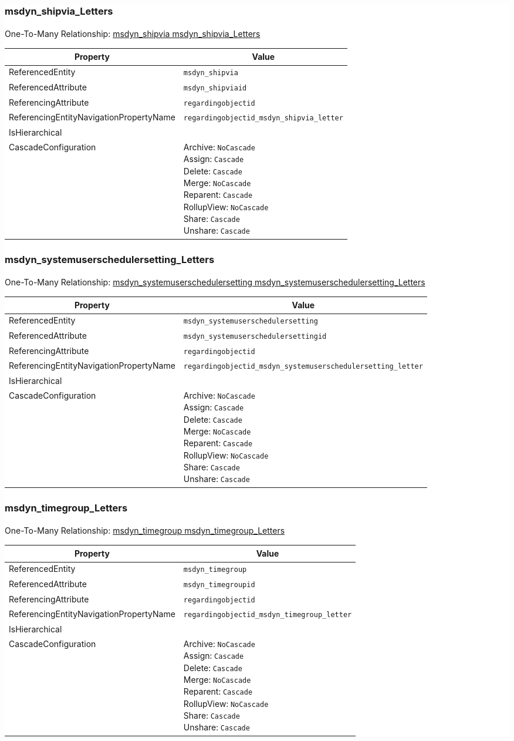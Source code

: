 ### <a name="BKMK_msdyn_shipvia_Letters"></a> msdyn_shipvia_Letters

One-To-Many Relationship: [msdyn_shipvia msdyn_shipvia_Letters](msdyn_shipvia.md#BKMK_msdyn_shipvia_Letters)

|Property|Value|
|---|---|
|ReferencedEntity|`msdyn_shipvia`|
|ReferencedAttribute|`msdyn_shipviaid`|
|ReferencingAttribute|`regardingobjectid`|
|ReferencingEntityNavigationPropertyName|`regardingobjectid_msdyn_shipvia_letter`|
|IsHierarchical||
|CascadeConfiguration|Archive: `NoCascade`<br />Assign: `Cascade`<br />Delete: `Cascade`<br />Merge: `NoCascade`<br />Reparent: `Cascade`<br />RollupView: `NoCascade`<br />Share: `Cascade`<br />Unshare: `Cascade`|

### <a name="BKMK_msdyn_systemuserschedulersetting_Letters"></a> msdyn_systemuserschedulersetting_Letters

One-To-Many Relationship: [msdyn_systemuserschedulersetting msdyn_systemuserschedulersetting_Letters](msdyn_systemuserschedulersetting.md#BKMK_msdyn_systemuserschedulersetting_Letters)

|Property|Value|
|---|---|
|ReferencedEntity|`msdyn_systemuserschedulersetting`|
|ReferencedAttribute|`msdyn_systemuserschedulersettingid`|
|ReferencingAttribute|`regardingobjectid`|
|ReferencingEntityNavigationPropertyName|`regardingobjectid_msdyn_systemuserschedulersetting_letter`|
|IsHierarchical||
|CascadeConfiguration|Archive: `NoCascade`<br />Assign: `Cascade`<br />Delete: `Cascade`<br />Merge: `NoCascade`<br />Reparent: `Cascade`<br />RollupView: `NoCascade`<br />Share: `Cascade`<br />Unshare: `Cascade`|

### <a name="BKMK_msdyn_timegroup_Letters"></a> msdyn_timegroup_Letters

One-To-Many Relationship: [msdyn_timegroup msdyn_timegroup_Letters](msdyn_timegroup.md#BKMK_msdyn_timegroup_Letters)

|Property|Value|
|---|---|
|ReferencedEntity|`msdyn_timegroup`|
|ReferencedAttribute|`msdyn_timegroupid`|
|ReferencingAttribute|`regardingobjectid`|
|ReferencingEntityNavigationPropertyName|`regardingobjectid_msdyn_timegroup_letter`|
|IsHierarchical||
|CascadeConfiguration|Archive: `NoCascade`<br />Assign: `Cascade`<br />Delete: `Cascade`<br />Merge: `NoCascade`<br />Reparent: `Cascade`<br />RollupView: `NoCascade`<br />Share: `Cascade`<br />Unshare: `Cascade`|
